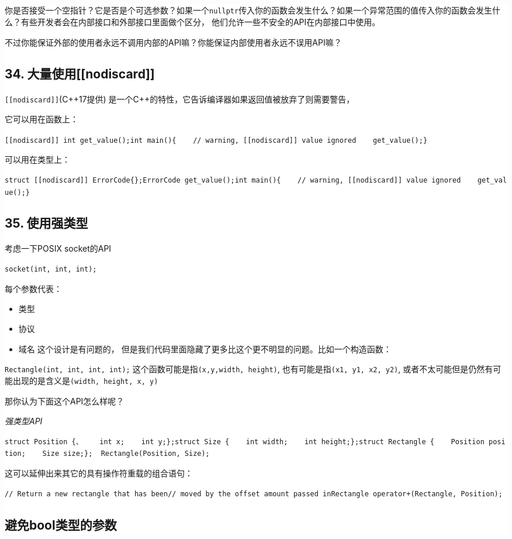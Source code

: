 你是否接受一个空指针？它是否是个可选参数？如果一个`nullptr`传入你的函数会发生什么？如果一个异常范围的值传入你的函数会发生什么？有些开发者会在内部接口和外部接口里面做个区分， 他们允许一些不安全的API在内部接口中使用。

不过你能保证外部的使用者永远不调用内部的API嘛？你能保证内部使用者永远不误用API嘛？

## 34. 大量使用[[nodiscard]]

`[[nodiscard]]`(C++17提供) 是一个C++的特性，它告诉编译器如果返回值被放弃了则需要警告，

它可以用在函数上：

```
[[nodiscard]] int get_value();int main(){    // warning, [[nodiscard]] value ignored    get_value();}
```

可以用在类型上：

```
struct [[nodiscard]] ErrorCode{};ErrorCode get_value();int main(){    // warning, [[nodiscard]] value ignored    get_value();}
```

## 35. 使用强类型

考虑一下POSIX socket的API

```
socket(int, int, int);
```

每个参数代表：

- 类型
    
- 协议
    
- 域名 这个设计是有问题的， 但是我们代码里面隐藏了更多比这个更不明显的问题。比如一个构造函数：
    

`Rectangle(int, int, int, int);` 这个函数可能是指`(x,y,width, height)`, 也有可能是指`(x1, y1, x2, y2)`, 或者不太可能但是仍然有可能出现的是含义是`(width, height, x, y)`

那你认为下面这个API怎么样呢？

_强类型API_

```
struct Position {、    int x;    int y;};struct Size {    int width;    int height;};struct Rectangle {    Position position;    Size size;};  Rectangle(Position, Size);
```

这可以延伸出来其它的具有操作符重载的组合语句：

```
// Return a new rectangle that has been// moved by the offset amount passed inRectangle operator+(Rectangle, Position);
```

## 避免bool类型的参数
